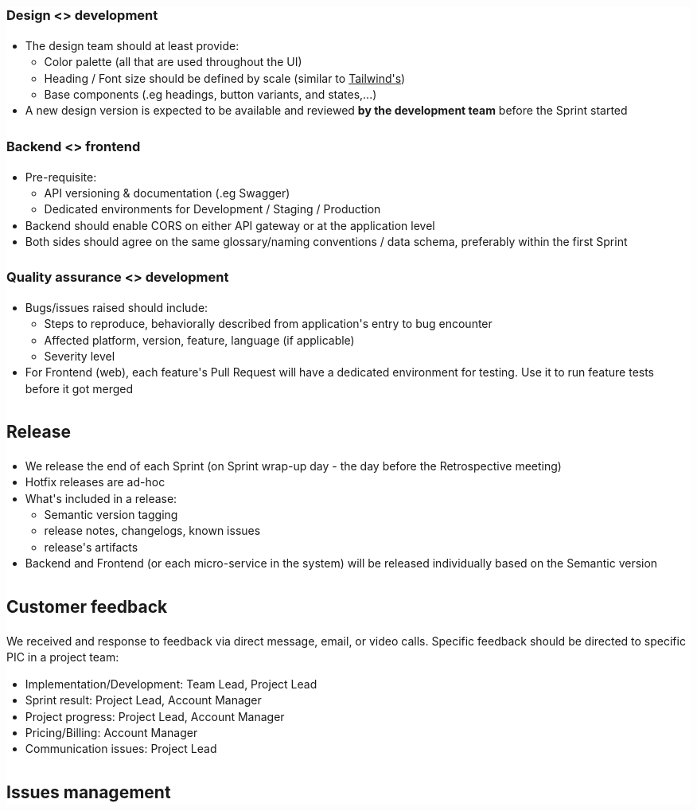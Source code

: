 ### Design <> development

- The design team should at least provide:
  - Color palette (all that are used throughout the UI)
  - Heading / Font size should be defined by scale (similar to [Tailwind's](https://tailwindcss.com/docs/font-size/#usage))
  - Base components (.eg headings, button variants, and states,...)
- A new design version is expected to be available and reviewed **by the development team** before the Sprint started

### Backend <> frontend

- Pre-requisite:
  - API versioning & documentation (.eg Swagger)
  - Dedicated environments for Development / Staging / Production
- Backend should enable CORS on either API gateway or at the application level
- Both sides should agree on the same glossary/naming conventions / data schema, preferably within the first Sprint

### Quality assurance <> development

- Bugs/issues raised should include:
  - Steps to reproduce, behaviorally described from application's entry to bug encounter
  - Affected platform, version, feature, language (if applicable)
  - Severity level
- For Frontend (web), each feature's Pull Request will have a dedicated environment for testing. Use it to run feature tests before it got merged

## Release

- We release the end of each Sprint (on Sprint wrap-up day - the day before the Retrospective meeting)
- Hotfix releases are ad-hoc
- What's included in a release:
  - Semantic version tagging
  - release notes, changelogs, known issues
  - release's artifacts
- Backend and Frontend (or each micro-service in the system) will be released individually based on the Semantic version

## Customer feedback

We received and response to feedback via direct message, email, or video calls. Specific feedback should be directed to specific PIC in a project team:

- Implementation/Development: Team Lead, Project Lead
- Sprint result: Project Lead, Account Manager
- Project progress: Project Lead, Account Manager
- Pricing/Billing: Account Manager
- Communication issues: Project Lead

## Issues management
